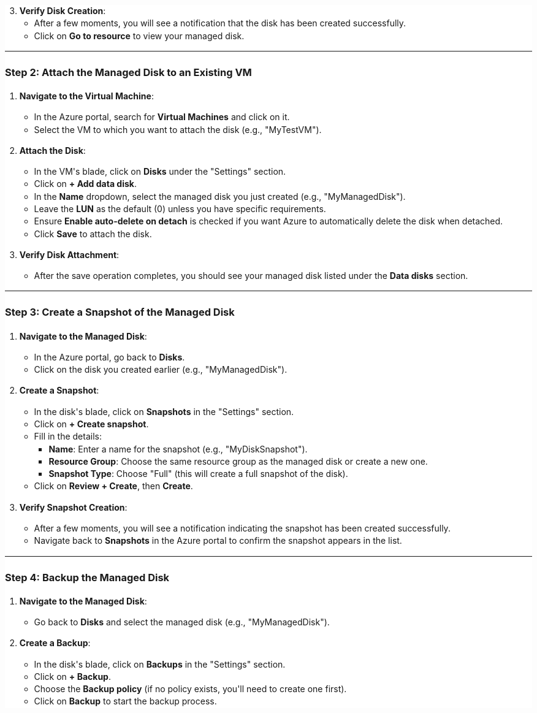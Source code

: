 3. **Verify Disk Creation**:
   - After a few moments, you will see a notification that the disk has been created successfully.
   - Click on **Go to resource** to view your managed disk.

---

### **Step 2: Attach the Managed Disk to an Existing VM**

1. **Navigate to the Virtual Machine**:
   - In the Azure portal, search for **Virtual Machines** and click on it.
   - Select the VM to which you want to attach the disk (e.g., "MyTestVM").

2. **Attach the Disk**:
   - In the VM's blade, click on **Disks** under the "Settings" section.
   - Click on **+ Add data disk**.
   - In the **Name** dropdown, select the managed disk you just created (e.g., "MyManagedDisk").
   - Leave the **LUN** as the default (0) unless you have specific requirements.
   - Ensure **Enable auto-delete on detach** is checked if you want Azure to automatically delete the disk when detached.
   - Click **Save** to attach the disk.

3. **Verify Disk Attachment**:
   - After the save operation completes, you should see your managed disk listed under the **Data disks** section.

---

### **Step 3: Create a Snapshot of the Managed Disk**

1. **Navigate to the Managed Disk**:
   - In the Azure portal, go back to **Disks**.
   - Click on the disk you created earlier (e.g., "MyManagedDisk").

2. **Create a Snapshot**:
   - In the disk's blade, click on **Snapshots** in the "Settings" section.
   - Click on **+ Create snapshot**.
   - Fill in the details:
     - **Name**: Enter a name for the snapshot (e.g., "MyDiskSnapshot").
     - **Resource Group**: Choose the same resource group as the managed disk or create a new one.
     - **Snapshot Type**: Choose "Full" (this will create a full snapshot of the disk).
   - Click on **Review + Create**, then **Create**.

3. **Verify Snapshot Creation**:
   - After a few moments, you will see a notification indicating the snapshot has been created successfully.
   - Navigate back to **Snapshots** in the Azure portal to confirm the snapshot appears in the list.

---

### **Step 4: Backup the Managed Disk**

1. **Navigate to the Managed Disk**:
   - Go back to **Disks** and select the managed disk (e.g., "MyManagedDisk").

2. **Create a Backup**:
   - In the disk's blade, click on **Backups** in the "Settings" section.
   - Click on **+ Backup**.
   - Choose the **Backup policy** (if no policy exists, you'll need to create one first).
   - Click on **Backup** to start the backup process.
